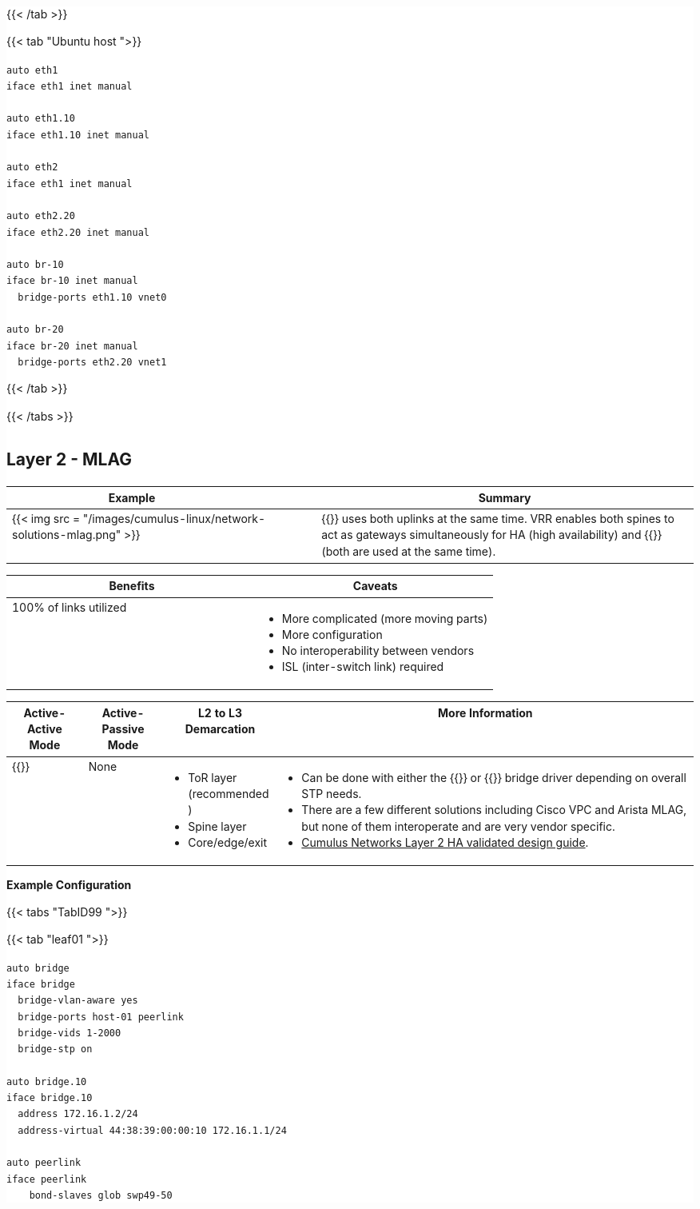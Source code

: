 {{< /tab >}}

{{< tab "Ubuntu host ">}}

```
auto eth1
iface eth1 inet manual

auto eth1.10
iface eth1.10 inet manual

auto eth2
iface eth1 inet manual

auto eth2.20
iface eth2.20 inet manual

auto br-10
iface br-10 inet manual
  bridge-ports eth1.10 vnet0

auto br-20
iface br-20 inet manual
  bridge-ports eth2.20 vnet1
```

{{< /tab >}}

{{< /tabs >}}

## Layer 2 - MLAG

| <div style="width:300px">Example | Summary |
|----|----|
|{{< img src = "/images/cumulus-linux/network-solutions-mlag.png" >}} | {{<link url="Multi-Chassis-Link-Aggregation-MLAG" text="MLAG (multi-chassis link aggregation)">}} uses both uplinks at the same time. VRR enables both spines to act as gateways simultaneously for HA (high availability) and {{<link url="VXLAN-Active-Active-Mode" text="active-active mode">}} (both are used at the same time). |

| <div style="width:300px">Benefits | Caveats |
|----------| --------|
| 100% of links utilized | <ul><li>More complicated (more moving parts) </li><li>More configuration</li><li>No interoperability between vendors</li><li>ISL (inter-switch link) required</li></ul> |

| Active-Active Mode | Active-Passive Mode | L2 to L3 Demarcation| More Information|
|---------------------|--------------------|---------------------|-----------------|
| {{<link url="Virtual-Router-Redundancy-VRR-and-VRRP" text="VRR">}}| None | <ul><li>ToR layer (recommended)</li><li>Spine layer</li><li>Core/edge/exit</li><ul>|<ul><li>Can be done with either the {{<link url="Traditional-Bridge-Mode" text="traditional">}} or {{<link url="VLAN-aware-Bridge-Mode" text="VLAN-aware">}} bridge driver depending on overall STP needs.</li><li>There are a few different solutions including Cisco VPC and Arista MLAG, but none of them interoperate and are very vendor specific.</li><li>[Cumulus Networks Layer 2 HA validated design guide](https://resource.nvidia.com/en-us-ethernet-switching/bgp-evpn-for-vxlan-techincal-overview).</li></ul>|

**Example Configuration**

{{< tabs "TabID99 ">}}

{{< tab "leaf01 ">}}

```
auto bridge
iface bridge
  bridge-vlan-aware yes
  bridge-ports host-01 peerlink
  bridge-vids 1-2000
  bridge-stp on

auto bridge.10
iface bridge.10
  address 172.16.1.2/24
  address-virtual 44:38:39:00:00:10 172.16.1.1/24

auto peerlink
iface peerlink
    bond-slaves glob swp49-50

```
